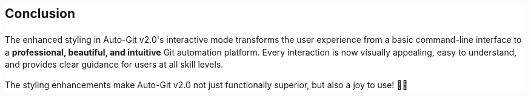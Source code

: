 ## Conclusion

The enhanced styling in Auto-Git v2.0's interactive mode transforms the user experience from a basic command-line interface to a **professional, beautiful, and intuitive** Git automation platform. Every interaction is now visually appealing, easy to understand, and provides clear guidance for users at all skill levels.

The styling enhancements make Auto-Git v2.0 not just functionally superior, but also a joy to use! 🎨✨ 